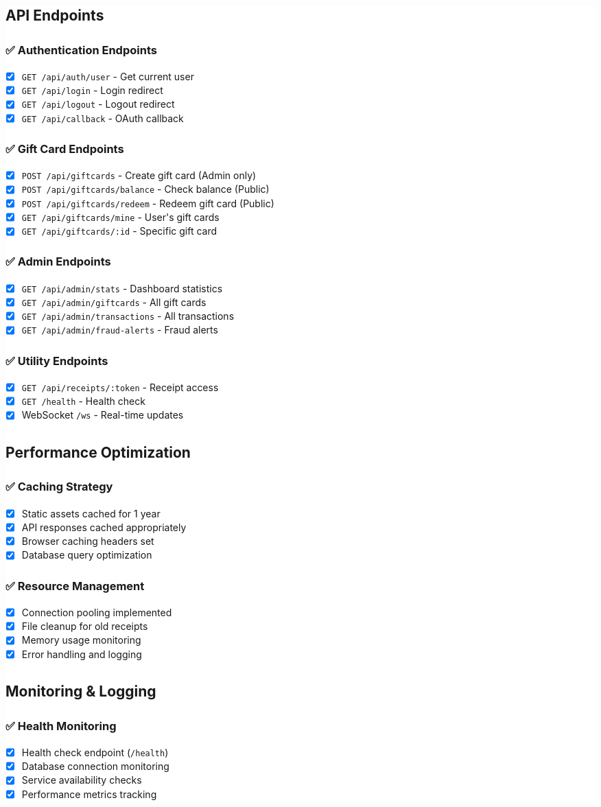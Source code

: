## API Endpoints

### ✅ Authentication Endpoints
- [x] `GET /api/auth/user` - Get current user
- [x] `GET /api/login` - Login redirect
- [x] `GET /api/logout` - Logout redirect
- [x] `GET /api/callback` - OAuth callback

### ✅ Gift Card Endpoints
- [x] `POST /api/giftcards` - Create gift card (Admin only)
- [x] `POST /api/giftcards/balance` - Check balance (Public)
- [x] `POST /api/giftcards/redeem` - Redeem gift card (Public)
- [x] `GET /api/giftcards/mine` - User's gift cards
- [x] `GET /api/giftcards/:id` - Specific gift card

### ✅ Admin Endpoints
- [x] `GET /api/admin/stats` - Dashboard statistics
- [x] `GET /api/admin/giftcards` - All gift cards
- [x] `GET /api/admin/transactions` - All transactions
- [x] `GET /api/admin/fraud-alerts` - Fraud alerts

### ✅ Utility Endpoints
- [x] `GET /api/receipts/:token` - Receipt access
- [x] `GET /health` - Health check
- [x] WebSocket `/ws` - Real-time updates

## Performance Optimization

### ✅ Caching Strategy
- [x] Static assets cached for 1 year
- [x] API responses cached appropriately
- [x] Browser caching headers set
- [x] Database query optimization

### ✅ Resource Management
- [x] Connection pooling implemented
- [x] File cleanup for old receipts
- [x] Memory usage monitoring
- [x] Error handling and logging

## Monitoring & Logging

### ✅ Health Monitoring
- [x] Health check endpoint (`/health`)
- [x] Database connection monitoring
- [x] Service availability checks
- [x] Performance metrics tracking
